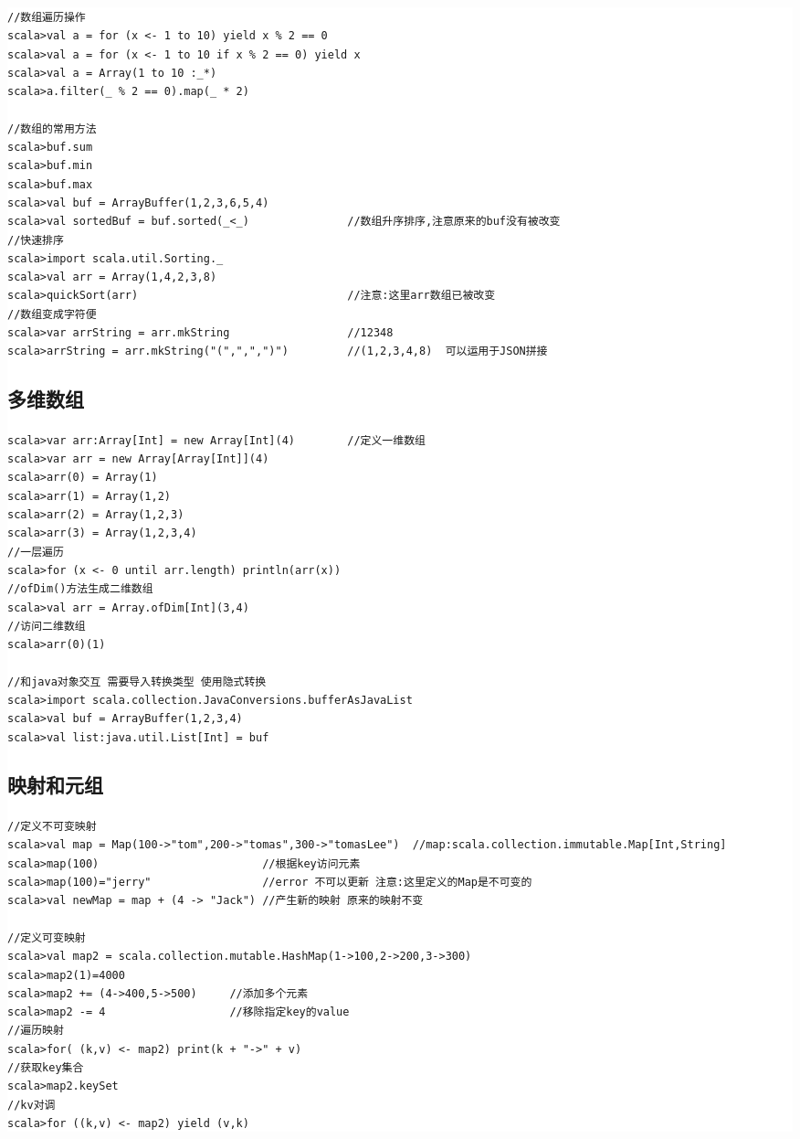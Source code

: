     //数组遍历操作
	scala>val a = for (x <- 1 to 10) yield x % 2 == 0
	scala>val a = for (x <- 1 to 10 if x % 2 == 0) yield x
	scala>val a = Array(1 to 10 :_*)
	scala>a.filter(_ % 2 == 0).map(_ * 2)
	
	//数组的常用方法
	scala>buf.sum
	scala>buf.min
	scala>buf.max
	scala>val buf = ArrayBuffer(1,2,3,6,5,4)
	scala>val sortedBuf = buf.sorted(_<_)               //数组升序排序,注意原来的buf没有被改变
	//快速排序
	scala>import scala.util.Sorting._
	scala>val arr = Array(1,4,2,3,8)
    scala>quickSort(arr)	                            //注意:这里arr数组已被改变
    //数组变成字符便
    scala>var arrString = arr.mkString                  //12348
    scala>arrString = arr.mkString("(",",",")")         //(1,2,3,4,8)  可以运用于JSON拼接
	 
多维数组
----------------
	scala>var arr:Array[Int] = new Array[Int](4)        //定义一维数组
	scala>var arr = new Array[Array[Int]](4)
	scala>arr(0) = Array(1)
	scala>arr(1) = Array(1,2)
	scala>arr(2) = Array(1,2,3)
	scala>arr(3) = Array(1,2,3,4)
    //一层遍历 
	scala>for (x <- 0 until arr.length) println(arr(x))
	//ofDim()方法生成二维数组
	scala>val arr = Array.ofDim[Int](3,4)
	//访问二维数组
	scala>arr(0)(1)
	
    //和java对象交互 需要导入转换类型 使用隐式转换
    scala>import scala.collection.JavaConversions.bufferAsJavaList
    scala>val buf = ArrayBuffer(1,2,3,4)
    scala>val list:java.util.List[Int] = buf
    
映射和元组
--------------------
    //定义不可变映射
	scala>val map = Map(100->"tom",200->"tomas",300->"tomasLee")  //map:scala.collection.immutable.Map[Int,String]
    scala>map(100)                         //根据key访问元素
    scala>map(100)="jerry"                 //error 不可以更新 注意:这里定义的Map是不可变的
    scala>val newMap = map + (4 -> "Jack") //产生新的映射 原来的映射不变
        
    //定义可变映射
    scala>val map2 = scala.collection.mutable.HashMap(1->100,2->200,3->300)
    scala>map2(1)=4000
    scala>map2 += (4->400,5->500)     //添加多个元素
    scala>map2 -= 4                   //移除指定key的value
    //遍历映射
    scala>for( (k,v) <- map2) print(k + "->" + v)
    //获取key集合
    scala>map2.keySet
    //kv对调
    scala>for ((k,v) <- map2) yield (v,k)
